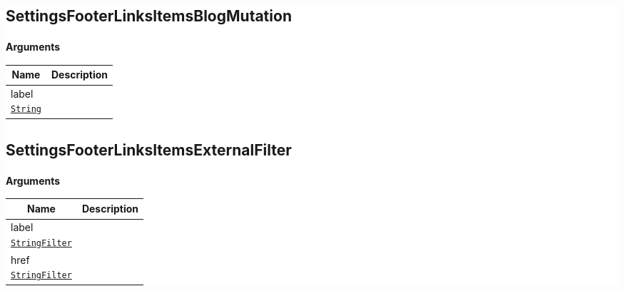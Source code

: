 </td>
</tr>
</tbody>
</table>

## SettingsFooterLinksItemsBlogMutation



<p style={{ marginBottom: "0.4em" }}><strong>Arguments</strong></p>

<table>
<thead><tr><th>Name</th><th>Description</th></tr></thead>
<tbody>
<tr>
<td>
label<br />
<a href="/docs/api/scalars#string"><code>String</code></a>
</td>
<td>

</td>
</tr>
</tbody>
</table>

## SettingsFooterLinksItemsExternalFilter



<p style={{ marginBottom: "0.4em" }}><strong>Arguments</strong></p>

<table>
<thead><tr><th>Name</th><th>Description</th></tr></thead>
<tbody>
<tr>
<td>
label<br />
<a href="/docs/api/inputObjects#stringfilter"><code>StringFilter</code></a>
</td>
<td>

</td>
</tr>
<tr>
<td>
href<br />
<a href="/docs/api/inputObjects#stringfilter"><code>StringFilter</code></a>
</td>
<td>

</td>
</tr>
</tbody>
</table>
